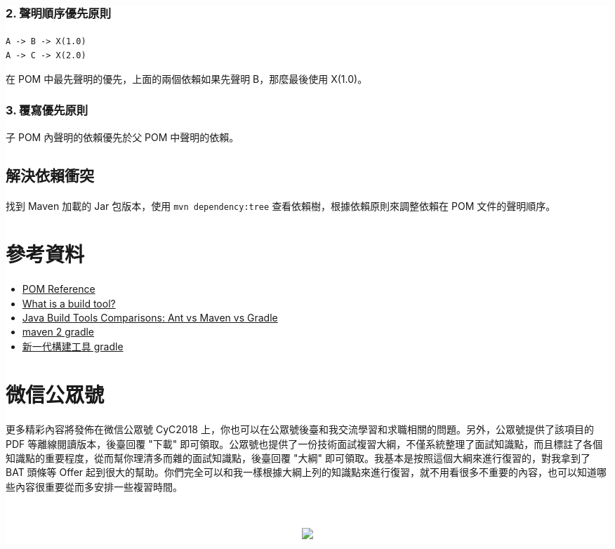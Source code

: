 ### 2. 聲明順序優先原則

```html
A -> B -> X(1.0)
A -> C -> X(2.0)
```

在 POM 中最先聲明的優先，上面的兩個依賴如果先聲明 B，那麼最後使用 X(1.0)。

### 3. 覆寫優先原則

子 POM 內聲明的依賴優先於父 POM 中聲明的依賴。

## 解決依賴衝突

找到 Maven 加載的 Jar 包版本，使用 `mvn dependency:tree` 查看依賴樹，根據依賴原則來調整依賴在 POM 文件的聲明順序。

# 參考資料

- [POM Reference](http://maven.apache.org/pom.html#Dependency_Version_Requirement_Specification)
- [What is a build tool?](https://stackoverflow.com/questions/7249871/what-is-a-build-tool)
- [Java Build Tools Comparisons: Ant vs Maven vs Gradle](https://programmingmitra.blogspot.com/2016/05/java-build-tools-comparisons-ant-vs.html)
- [maven 2 gradle](http://sagioto.github.io/maven2gradle/)
- [新一代構建工具 gradle](https://www.imooc.com/learn/833)





# 微信公眾號


更多精彩內容將發佈在微信公眾號 CyC2018 上，你也可以在公眾號後臺和我交流學習和求職相關的問題。另外，公眾號提供了該項目的 PDF 等離線閱讀版本，後臺回覆 "下載" 即可領取。公眾號也提供了一份技術面試複習大綱，不僅系統整理了面試知識點，而且標註了各個知識點的重要程度，從而幫你理清多而雜的面試知識點，後臺回覆 "大綱" 即可領取。我基本是按照這個大綱來進行復習的，對我拿到了 BAT 頭條等 Offer 起到很大的幫助。你們完全可以和我一樣根據大綱上列的知識點來進行復習，就不用看很多不重要的內容，也可以知道哪些內容很重要從而多安排一些複習時間。


<br><div align="center"><img width="320px" src="https://cs-notes-1256109796.cos.ap-guangzhou.myqcloud.com/other/公眾號海報6.png"></img></div>
